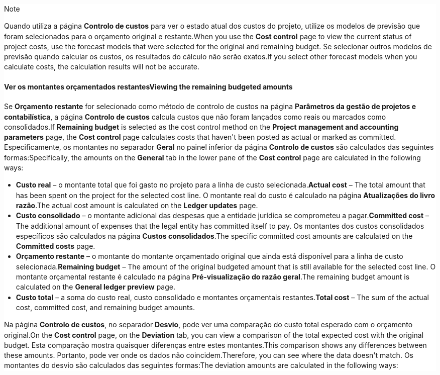 > [!NOTE] 
> <span data-ttu-id="b96c5-427">Quando utiliza a página **Controlo de custos** para ver o estado atual dos custos do projeto, utilize os modelos de previsão que foram selecionados para o orçamento original e restante.</span><span class="sxs-lookup"><span data-stu-id="b96c5-427">When you use the **Cost control** page to view the current status of project costs, use the forecast models that were selected for the original and remaining budget.</span></span> <span data-ttu-id="b96c5-428">Se selecionar outros modelos de previsão quando calcular os custos, os resultados do cálculo não serão exatos.</span><span class="sxs-lookup"><span data-stu-id="b96c5-428">If you select other forecast models when you calculate costs, the calculation results will not be accurate.</span></span>

#### <a name="viewing-the-remaining-budgeted-amounts"></a><span data-ttu-id="b96c5-429">Ver os montantes orçamentados restantes</span><span class="sxs-lookup"><span data-stu-id="b96c5-429">Viewing the remaining budgeted amounts</span></span>

<span data-ttu-id="b96c5-430">Se **Orçamento restante** for selecionado como método de controlo de custos na página **Parâmetros da gestão de projetos e contabilística**, a página **Controlo de custos** calcula custos que não foram lançados como reais ou marcados como consolidados.</span><span class="sxs-lookup"><span data-stu-id="b96c5-430">If **Remaining budget** is selected as the cost control method on the **Project management and accounting parameters** page, the **Cost control** page calculates costs that haven't been posted as actual or marked as committed.</span></span> <span data-ttu-id="b96c5-431">Especificamente, os montantes no separador **Geral** no painel inferior da página **Controlo de custos** são calculados das seguintes formas:</span><span class="sxs-lookup"><span data-stu-id="b96c5-431">Specifically, the amounts on the **General** tab in the lower pane of the **Cost control** page are calculated in the following ways:</span></span>

-   <span data-ttu-id="b96c5-432">**Custo real** – o montante total que foi gasto no projeto para a linha de custo selecionada.</span><span class="sxs-lookup"><span data-stu-id="b96c5-432">**Actual cost** – The total amount that has been spent on the project for the selected cost line.</span></span> <span data-ttu-id="b96c5-433">O montante real do custo é calculado na página **Atualizações do livro razão**.</span><span class="sxs-lookup"><span data-stu-id="b96c5-433">The actual cost amount is calculated on the **Ledger updates** page.</span></span>
-   <span data-ttu-id="b96c5-434">**Custo consolidado** – o montante adicional das despesas que a entidade jurídica se comprometeu a pagar.</span><span class="sxs-lookup"><span data-stu-id="b96c5-434">**Committed cost** – The additional amount of expenses that the legal entity has committed itself to pay.</span></span> <span data-ttu-id="b96c5-435">Os montantes dos custos consolidados específicos são calculados na página **Custos consolidados**.</span><span class="sxs-lookup"><span data-stu-id="b96c5-435">The specific committed cost amounts are calculated on the **Committed costs** page.</span></span>
-   <span data-ttu-id="b96c5-436">**Orçamento restante** – o montante do montante orçamentado original que ainda está disponível para a linha de custo selecionada.</span><span class="sxs-lookup"><span data-stu-id="b96c5-436">**Remaining budget** – The amount of the original budgeted amount that is still available for the selected cost line.</span></span> <span data-ttu-id="b96c5-437">O montante orçamental restante é calculado na página **Pré-visualização do razão geral**.</span><span class="sxs-lookup"><span data-stu-id="b96c5-437">The remaining budget amount is calculated on the **General ledger preview** page.</span></span>
-   <span data-ttu-id="b96c5-438">**Custo total** – a soma do custo real, custo consolidado e montantes orçamentais restantes.</span><span class="sxs-lookup"><span data-stu-id="b96c5-438">**Total cost** – The sum of the actual cost, committed cost, and remaining budget amounts.</span></span>

<span data-ttu-id="b96c5-439">Na página **Controlo de custos**, no separador **Desvio**, pode ver uma comparação do custo total esperado com o orçamento original.</span><span class="sxs-lookup"><span data-stu-id="b96c5-439">On the **Cost control** page, on the **Deviation** tab, you can view a comparison of the total expected cost with the original budget.</span></span> <span data-ttu-id="b96c5-440">Esta comparação mostra quaisquer diferenças entre estes montantes.</span><span class="sxs-lookup"><span data-stu-id="b96c5-440">This comparison shows any differences between these amounts.</span></span> <span data-ttu-id="b96c5-441">Portanto, pode ver onde os dados não coincidem.</span><span class="sxs-lookup"><span data-stu-id="b96c5-441">Therefore, you can see where the data doesn't match.</span></span> <span data-ttu-id="b96c5-442">Os montantes do desvio são calculados das seguintes formas:</span><span class="sxs-lookup"><span data-stu-id="b96c5-442">The deviation amounts are calculated in the following ways:</span></span>
